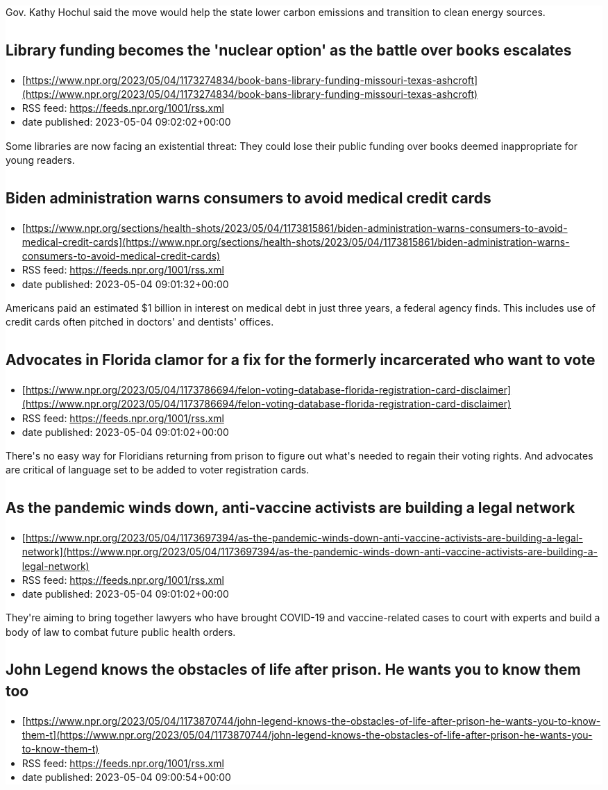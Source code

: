 Gov. Kathy Hochul said the move would help the state lower carbon emissions and transition to clean energy sources.

## Library funding becomes the 'nuclear option' as the battle over books escalates
 - [https://www.npr.org/2023/05/04/1173274834/book-bans-library-funding-missouri-texas-ashcroft](https://www.npr.org/2023/05/04/1173274834/book-bans-library-funding-missouri-texas-ashcroft)
 - RSS feed: https://feeds.npr.org/1001/rss.xml
 - date published: 2023-05-04 09:02:02+00:00

Some libraries are now facing an existential threat: They could lose their public funding over books deemed inappropriate for young readers.

## Biden administration warns consumers to avoid medical credit cards
 - [https://www.npr.org/sections/health-shots/2023/05/04/1173815861/biden-administration-warns-consumers-to-avoid-medical-credit-cards](https://www.npr.org/sections/health-shots/2023/05/04/1173815861/biden-administration-warns-consumers-to-avoid-medical-credit-cards)
 - RSS feed: https://feeds.npr.org/1001/rss.xml
 - date published: 2023-05-04 09:01:32+00:00

Americans paid an estimated $1 billion in interest on medical debt in just three years, a federal agency finds. This includes use of credit cards often pitched in doctors' and dentists' offices.

## Advocates in Florida clamor for a fix for the formerly incarcerated who want to vote
 - [https://www.npr.org/2023/05/04/1173786694/felon-voting-database-florida-registration-card-disclaimer](https://www.npr.org/2023/05/04/1173786694/felon-voting-database-florida-registration-card-disclaimer)
 - RSS feed: https://feeds.npr.org/1001/rss.xml
 - date published: 2023-05-04 09:01:02+00:00

There's no easy way for Floridians returning from prison to figure out what's needed to regain their voting rights. And advocates are critical of language set to be added to voter registration cards.

## As the pandemic winds down, anti-vaccine activists are building a legal network
 - [https://www.npr.org/2023/05/04/1173697394/as-the-pandemic-winds-down-anti-vaccine-activists-are-building-a-legal-network](https://www.npr.org/2023/05/04/1173697394/as-the-pandemic-winds-down-anti-vaccine-activists-are-building-a-legal-network)
 - RSS feed: https://feeds.npr.org/1001/rss.xml
 - date published: 2023-05-04 09:01:02+00:00

They're aiming to bring together lawyers who have brought COVID-19 and vaccine-related cases to court with experts and build a body of law to combat future public health orders.

## John Legend knows the obstacles of life after prison. He wants you to know them too
 - [https://www.npr.org/2023/05/04/1173870744/john-legend-knows-the-obstacles-of-life-after-prison-he-wants-you-to-know-them-t](https://www.npr.org/2023/05/04/1173870744/john-legend-knows-the-obstacles-of-life-after-prison-he-wants-you-to-know-them-t)
 - RSS feed: https://feeds.npr.org/1001/rss.xml
 - date published: 2023-05-04 09:00:54+00:00
